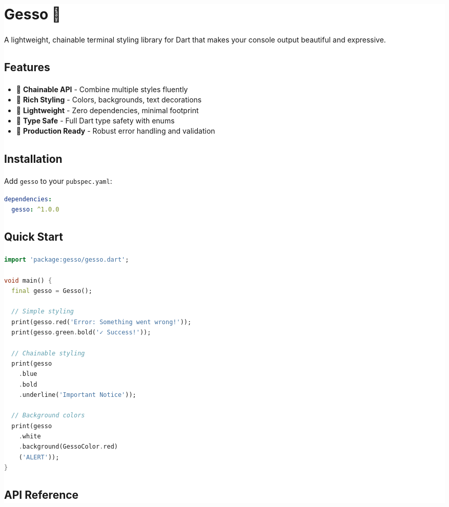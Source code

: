 # Gesso 🎨

A lightweight, chainable terminal styling library for Dart that makes your console output beautiful and expressive.

## Features

- 🔗 **Chainable API** - Combine multiple styles fluently
- 🎨 **Rich Styling** - Colors, backgrounds, text decorations
- 🚀 **Lightweight** - Zero dependencies, minimal footprint
- 💪 **Type Safe** - Full Dart type safety with enums
- 🎯 **Production Ready** - Robust error handling and validation

## Installation

Add `gesso` to your `pubspec.yaml`:

```yaml
dependencies:
  gesso: ^1.0.0
```

## Quick Start

```dart
import 'package:gesso/gesso.dart';

void main() {
  final gesso = Gesso();
  
  // Simple styling
  print(gesso.red('Error: Something went wrong!'));
  print(gesso.green.bold('✓ Success!'));
  
  // Chainable styling
  print(gesso
    .blue
    .bold
    .underline('Important Notice'));
    
  // Background colors
  print(gesso
    .white
    .background(GessoColor.red)
    ('ALERT'));
}
```

## API Reference
